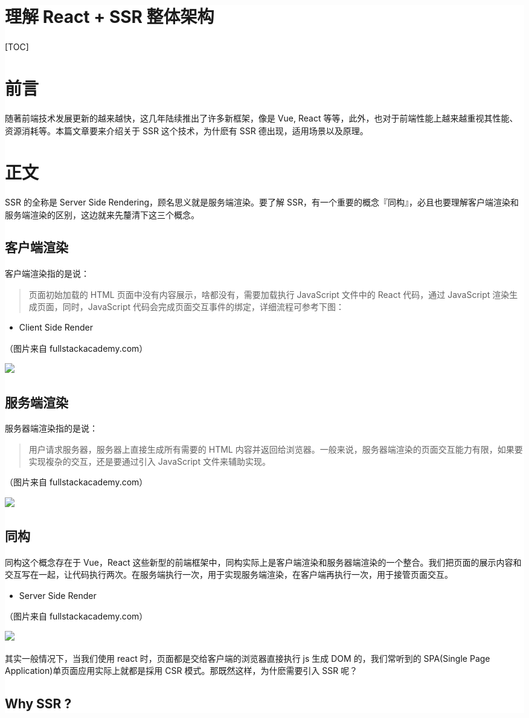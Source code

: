 # 理解 React + SSR 整体架构

[TOC]

# 前言

随著前端技术发展更新的越来越快，这几年陆续推出了许多新框架，像是 Vue, React 等等，此外，也对于前端性能上越来越重视其性能、资源消耗等。本篇文章要来介绍关于 SSR 这个技术，为什麽有 SSR 德出现，适用场景以及原理。

# 正文

SSR 的全称是 Server Side Rendering，顾名思义就是服务端渲染。要了解 SSR，有一个重要的概念『同构』，必且也要理解客户端渲染和服务端渲染的区别，这边就来先釐清下这三个概念。

## 客户端渲染

客户端渲染指的是说：

> 页面初始加载的 HTML 页面中没有内容展示，啥都没有，需要加载执行 JavaScript 文件中的 React 代码，通过 JavaScript 渲染生成页面，同时，JavaScript 代码会完成页面交互事件的绑定，详细流程可参考下图：

- Client Side Render

（图片来自 fullstackacademy.com）

![](https://obohe.com/i/2021/07/10/zhyt4q.jpg)

## 服务端渲染

服务器端渲染指的是说：

> 用户请求服务器，服务器上直接生成所有需要的 HTML 内容并返回给浏览器。一般来说，服务器端渲染的页面交互能力有限，如果要实现複杂的交互，还是要通过引入 JavaScript 文件来辅助实现。

（图片来自 fullstackacademy.com）

![](https://obohe.com/i/2021/07/10/zhznp6.jpg)

## 同构

同构这个概念存在于 Vue，React 这些新型的前端框架中，同构实际上是客户端渲染和服务器端渲染的一个整合。我们把页面的展示内容和交互写在一起，让代码执行两次。在服务端执行一次，用于实现服务端渲染，在客户端再执行一次，用于接管页面交互。

- Server Side Render

（图片来自 fullstackacademy.com）

![](https://obohe.com/i/2021/07/10/zi0y9m.jpg)

其实一般情况下，当我们使用 react 时，页面都是交给客户端的浏览器直接执行 js 生成 DOM 的，我们常听到的 SPA(Single Page Application)单页面应用实际上就都是採用 CSR 模式。那既然这样，为什麽需要引入 SSR 呢？

## Why SSR ?
